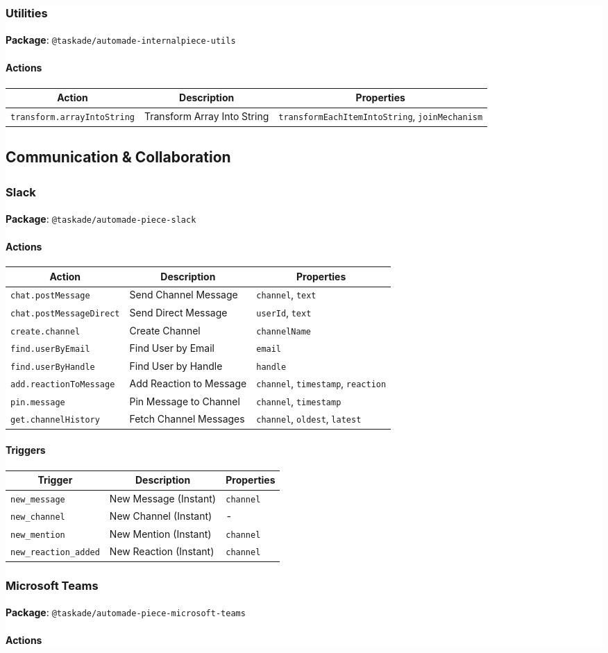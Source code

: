 ### Utilities

**Package**: `@taskade/automade-internalpiece-utils`

#### Actions

| Action                      | Description                 | Properties                                     |
| --------------------------- | --------------------------- | ---------------------------------------------- |
| `transform.arrayIntoString` | Transform Array Into String | `transformEachItemIntoString`, `joinMechanism` |

## Communication & Collaboration

### Slack

**Package**: `@taskade/automade-piece-slack`

#### Actions

| Action                   | Description             | Properties                         |
| ------------------------ | ----------------------- | ---------------------------------- |
| `chat.postMessage`       | Send Channel Message    | `channel`, `text`                  |
| `chat.postMessageDirect` | Send Direct Message     | `userId`, `text`                   |
| `create.channel`         | Create Channel          | `channelName`                      |
| `find.userByEmail`       | Find User by Email      | `email`                            |
| `find.userByHandle`      | Find User by Handle     | `handle`                           |
| `add.reactionToMessage`  | Add Reaction to Message | `channel`, `timestamp`, `reaction` |
| `pin.message`            | Pin Message to Channel  | `channel`, `timestamp`             |
| `get.channelHistory`     | Fetch Channel Messages  | `channel`, `oldest`, `latest`      |

#### Triggers

| Trigger              | Description            | Properties |
| -------------------- | ---------------------- | ---------- |
| `new_message`        | New Message (Instant)  | `channel`  |
| `new_channel`        | New Channel (Instant)  | -          |
| `new_mention`        | New Mention (Instant)  | `channel`  |
| `new_reaction_added` | New Reaction (Instant) | `channel`  |

### Microsoft Teams

**Package**: `@taskade/automade-piece-microsoft-teams`

#### Actions
